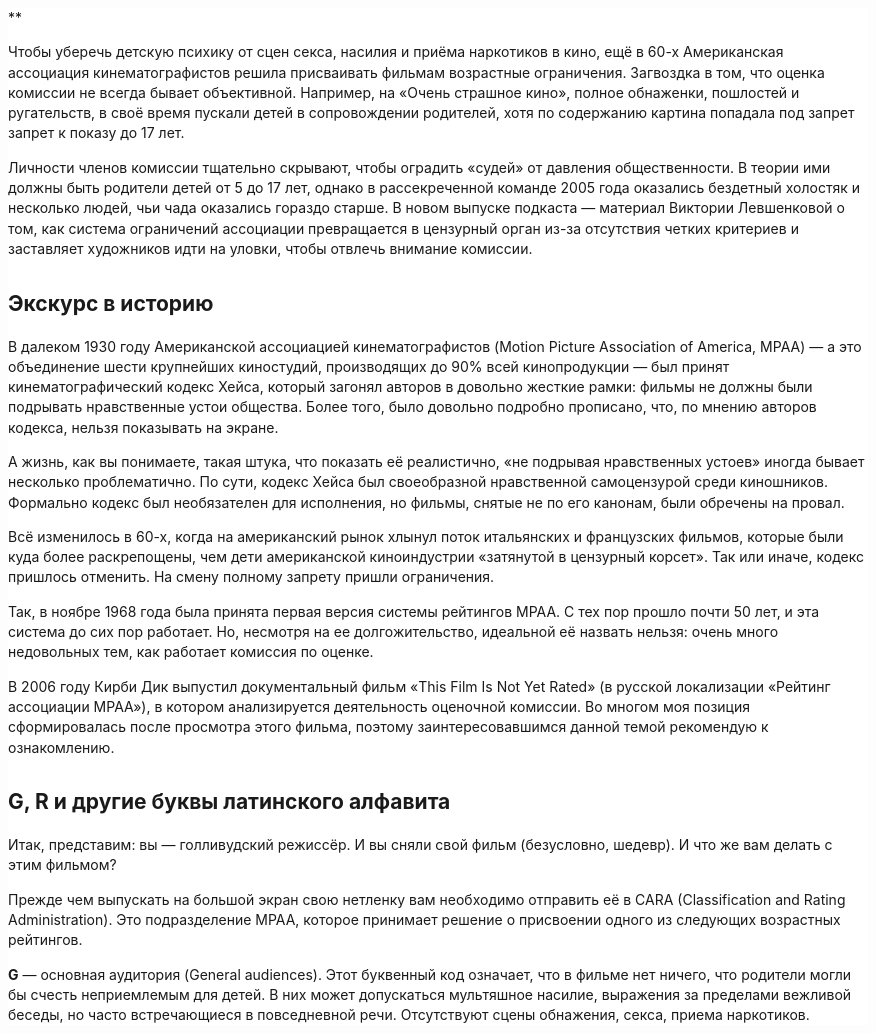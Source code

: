 **

Чтобы уберечь детскую психику от сцен секса, насилия и приёма наркотиков в кино, ещё в 60-х Американская ассоциация кинематографистов решила присваивать фильмам возрастные ограничения. Загвоздка в том, что оценка комиссии не всегда бывает объективной. Например, на «Очень страшное кино», полное обнаженки, пошлостей и ругательств, в своё время пускали детей в сопровождении родителей, хотя по содержанию картина попадала под запрет запрет к показу до 17 лет. 

Личности членов комиссии тщательно скрывают, чтобы оградить «судей» от давления общественности. В теории ими должны быть родители детей от 5 до 17 лет, однако в рассекреченной команде 2005 года оказались бездетный холостяк и несколько людей, чьи чада оказались гораздо старше. В новом выпуске подкаста — материал Виктории Левшенковой о том, как система ограничений ассоциации превращается в цензурный орган из-за отсутствия четких критериев и заставляет художников идти на уловки, чтобы отвлечь внимание комиссии.

## Экскурс в историю  


В далеком 1930 году Американской ассоциацией кинематографистов (Motion Picture Association of America, MPAA) — а это объединение шести крупнейших киностудий, производящих до 90% всей кинопродукции — был принят кинематографический кодекс Хейса, который загонял авторов в довольно жесткие рамки: фильмы не должны были подрывать нравственные устои общества. Более того, было довольно подробно прописано, что, по мнению авторов кодекса, нельзя показывать на экране. 

А жизнь, как вы понимаете, такая штука, что показать её реалистично, «не подрывая нравственных устоев» иногда бывает несколько проблематично. По сути, кодекс Хейса был своеобразной нравственной самоцензурой среди киношников. Формально кодекс был необязателен для исполнения, но фильмы, снятые не по его канонам, были обречены на провал.

Всё изменилось в 60-х, когда на американский рынок хлынул поток итальянских и французских фильмов, которые были куда более раскрепощены, чем дети американской киноиндустрии «затянутой в цензурный корсет». Так или иначе, кодекс пришлось отменить. На смену полному запрету пришли ограничения.

Так, в ноябре 1968 года была принята первая версия системы рейтингов MPAA. С тех пор прошло почти 50 лет, и эта система до сих пор работает. Но, несмотря на ее долгожительство, идеальной её назвать нельзя: очень много недовольных тем, как работает комиссия по оценке.

В 2006 году Кирби Дик выпустил документальный фильм «This Film Is Not Yet Rated» (в русской локализации «Рейтинг ассоциации MPAA»), в котором анализируется деятельность оценочной комиссии. Во многом моя позиция сформировалась после просмотра этого фильма, поэтому заинтересовавшимся данной темой рекомендую к ознакомлению.

## **G, R и другие буквы латинского алфавита**

Итак, представим: вы — голливудский режиссёр. И вы сняли свой фильм (безусловно, шедевр). И что же вам делать с этим фильмом?

Прежде чем выпускать на большой экран свою нетленку вам необходимо отправить её в CARA (Classification and Rating Administration). Это подразделение MPAA, которое принимает решение о присвоении одного из следующих возрастных рейтингов.

**G** — основная аудитория (General audiences). Этот буквенный код означает, что в фильме нет ничего, что родители могли бы счесть неприемлемым для детей. В них может допускаться мультяшное насилие, выражения за пределами вежливой беседы, но часто встречающиеся в повседневной речи. Отсутствуют сцены обнажения, секса, приема наркотиков.
